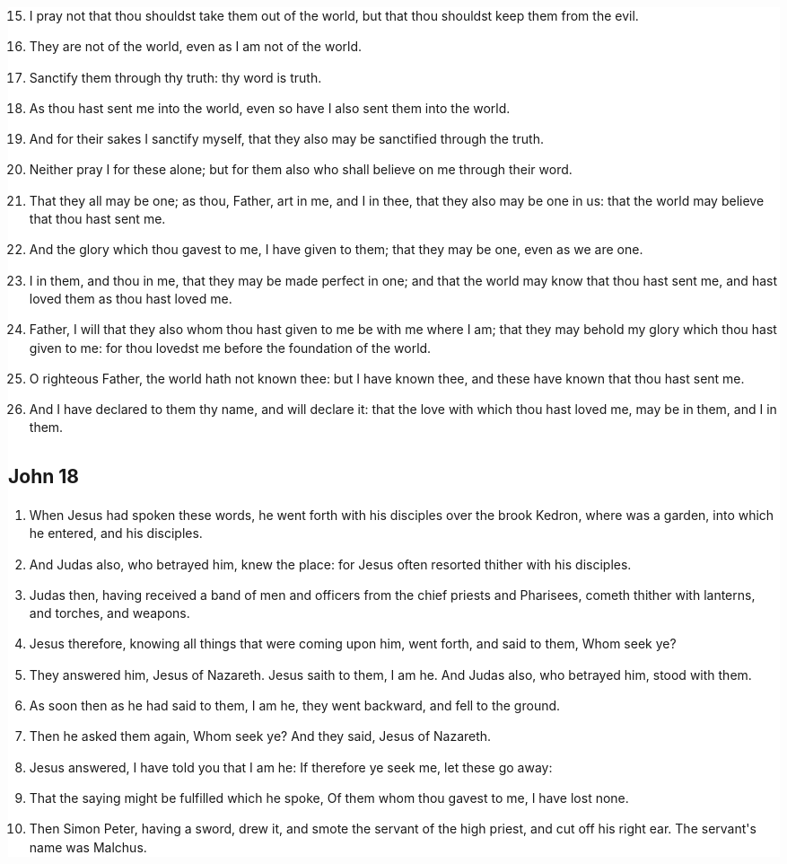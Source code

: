 15. I pray not that thou shouldst take them out of the world, but that thou shouldst keep them from the evil.

16. They are not of the world, even as I am not of the world.

17. Sanctify them through thy truth: thy word is truth.

18. As thou hast sent me into the world, even so have I also sent them into the world.

19. And for their sakes I sanctify myself, that they also may be sanctified through the truth.

20. Neither pray I for these alone; but for them also who shall believe on me through their word.

21. That they all may be one; as thou, Father, art in me, and I in thee, that they also may be one in us: that the world may believe that thou hast sent me.

22. And the glory which thou gavest to me, I have given to them; that they may be one, even as we are one.

23. I in them, and thou in me, that they may be made perfect in one; and that the world may know that thou hast sent me, and hast loved them as thou hast loved me.

24. Father, I will that they also whom thou hast given to me be with me where I am; that they may behold my glory which thou hast given to me: for thou lovedst me before the foundation of the world.

25. O righteous Father, the world hath not known thee: but I have known thee, and these have known that thou hast sent me.

26. And I have declared to them thy name, and will declare it: that the love with which thou hast loved me, may be in them, and I in them.

## John 18

1. When Jesus had spoken these words, he went forth with his disciples over the brook Kedron, where was a garden, into which he entered, and his disciples.

2. And Judas also, who betrayed him, knew the place: for Jesus often resorted thither with his disciples.

3. Judas then, having received a band of men and officers from the chief priests and Pharisees, cometh thither with lanterns, and torches, and weapons.

4. Jesus therefore, knowing all things that were coming upon him, went forth, and said to them, Whom seek ye?

5. They answered him, Jesus of Nazareth. Jesus saith to them, I am he. And Judas also, who betrayed him, stood with them.

6. As soon then as he had said to them, I am he, they went backward, and fell to the ground.

7. Then he asked them again, Whom seek ye? And they said, Jesus of Nazareth.

8. Jesus answered, I have told you that I am he: If therefore ye seek me, let these go away:

9. That the saying might be fulfilled which he spoke, Of them whom thou gavest to me, I have lost none.

10. Then Simon Peter, having a sword, drew it, and smote the servant of the high priest, and cut off his right ear. The servant's name was Malchus.
